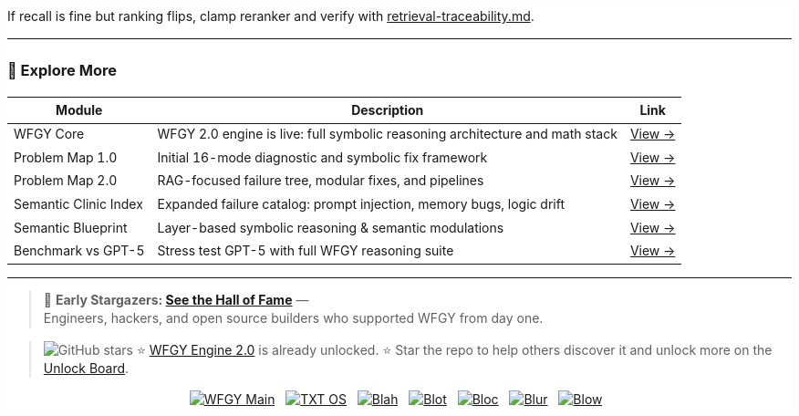 If recall is fine but ranking flips, clamp reranker and verify with [retrieval-traceability.md](https://github.com/onestardao/WFGY/blob/main/ProblemMap/retrieval-traceability.md).

---


### 🧭 Explore More

| Module                | Description                                              | Link     |
|-----------------------|----------------------------------------------------------|----------|
| WFGY Core             | WFGY 2.0 engine is live: full symbolic reasoning architecture and math stack | [View →](https://github.com/onestardao/WFGY/tree/main/core/README.md) |
| Problem Map 1.0       | Initial 16-mode diagnostic and symbolic fix framework    | [View →](https://github.com/onestardao/WFGY/tree/main/ProblemMap/README.md) |
| Problem Map 2.0       | RAG-focused failure tree, modular fixes, and pipelines   | [View →](https://github.com/onestardao/WFGY/blob/main/ProblemMap/rag-architecture-and-recovery.md) |
| Semantic Clinic Index | Expanded failure catalog: prompt injection, memory bugs, logic drift | [View →](https://github.com/onestardao/WFGY/blob/main/ProblemMap/SemanticClinicIndex.md) |
| Semantic Blueprint    | Layer-based symbolic reasoning & semantic modulations   | [View →](https://github.com/onestardao/WFGY/tree/main/SemanticBlueprint/README.md) |
| Benchmark vs GPT-5    | Stress test GPT-5 with full WFGY reasoning suite         | [View →](https://github.com/onestardao/WFGY/tree/main/benchmarks/benchmark-vs-gpt5/README.md) |

---

> 👑 **Early Stargazers: [See the Hall of Fame](https://github.com/onestardao/WFGY/tree/main/stargazers)** —  
> Engineers, hackers, and open source builders who supported WFGY from day one.

> <img src="https://img.shields.io/github/stars/onestardao/WFGY?style=social" alt="GitHub stars"> ⭐ [WFGY Engine 2.0](https://github.com/onestardao/WFGY/blob/main/core/README.md) is already unlocked. ⭐ Star the repo to help others discover it and unlock more on the [Unlock Board](https://github.com/onestardao/WFGY/blob/main/STAR_UNLOCKS.md).

<div align="center">

[![WFGY Main](https://img.shields.io/badge/WFGY-Main-red?style=flat-square)](https://github.com/onestardao/WFGY)
&nbsp;
[![TXT OS](https://img.shields.io/badge/TXT%20OS-Reasoning%20OS-orange?style=flat-square)](https://github.com/onestardao/WFGY/tree/main/OS)
&nbsp;
[![Blah](https://img.shields.io/badge/Blah-Semantic%20Embed-yellow?style=flat-square)](https://github.com/onestardao/WFGY/tree/main/OS/BlahBlahBlah)
&nbsp;
[![Blot](https://img.shields.io/badge/Blot-Persona%20Core-green?style=flat-square)](https://github.com/onestardao/WFGY/tree/main/OS/BlotBlotBlot)
&nbsp;
[![Bloc](https://img.shields.io/badge/Bloc-Reasoning%20Compiler-blue?style=flat-square)](https://github.com/onestardao/WFGY/tree/main/OS/BlocBlocBloc)
&nbsp;
[![Blur](https://img.shields.io/badge/Blur-Text2Image%20Engine-navy?style=flat-square)](https://github.com/onestardao/WFGY/tree/main/OS/BlurBlurBlur)
&nbsp;
[![Blow](https://img.shields.io/badge/Blow-Game%20Logic-purple?style=flat-square)](https://github.com/onestardao/WFGY/tree/main/OS/BlowBlowBlow)
&nbsp;
</div>
